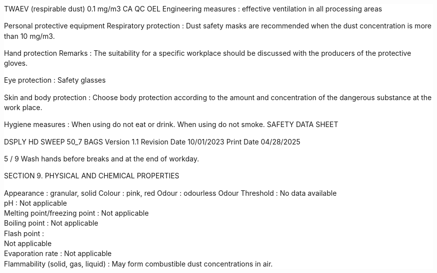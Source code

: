  
TWAEV 
(respirable 
dust) 
0.1 mg/m3 
CA QC OEL 
Engineering measures 
: effective ventilation in all processing areas 
 
Personal protective equipment 
Respiratory protection 
:  Dust safety masks are recommended when the dust 
concentration is more than 10 mg/m3. 
 
Hand protection 
    Remarks 
:  The suitability for a specific workplace should be discussed 
with the producers of the protective gloves.  
 
Eye protection 
:  Safety glasses 
 
Skin and body protection 
: Choose body protection according to the amount and 
concentration of the dangerous substance at the work place. 
 
Hygiene measures 
: When using do not eat or drink. 
When using do not smoke. 
SAFETY DATA SHEET 
 
DSPLY HD SWEEP 50_7 BAGS 
Version 1.1 
Revision Date 10/01/2023 
Print Date 04/28/2025  
 
 
5 / 9 
Wash hands before breaks and at the end of workday. 
 
 
 
SECTION 9. PHYSICAL AND CHEMICAL PROPERTIES 
 
Appearance 
: granular, solid 
Colour 
:  pink, red 
Odour 
:  odourless 
Odour Threshold 
:  No data available  
pH 
: Not applicable  
Melting point/freezing point 
: Not applicable  
Boiling point 
: Not applicable  
Flash point 
:  
Not applicable  
Evaporation rate 
:  Not applicable  
Flammability (solid, gas, 
liquid) 
: May form combustible dust concentrations in air. 
 